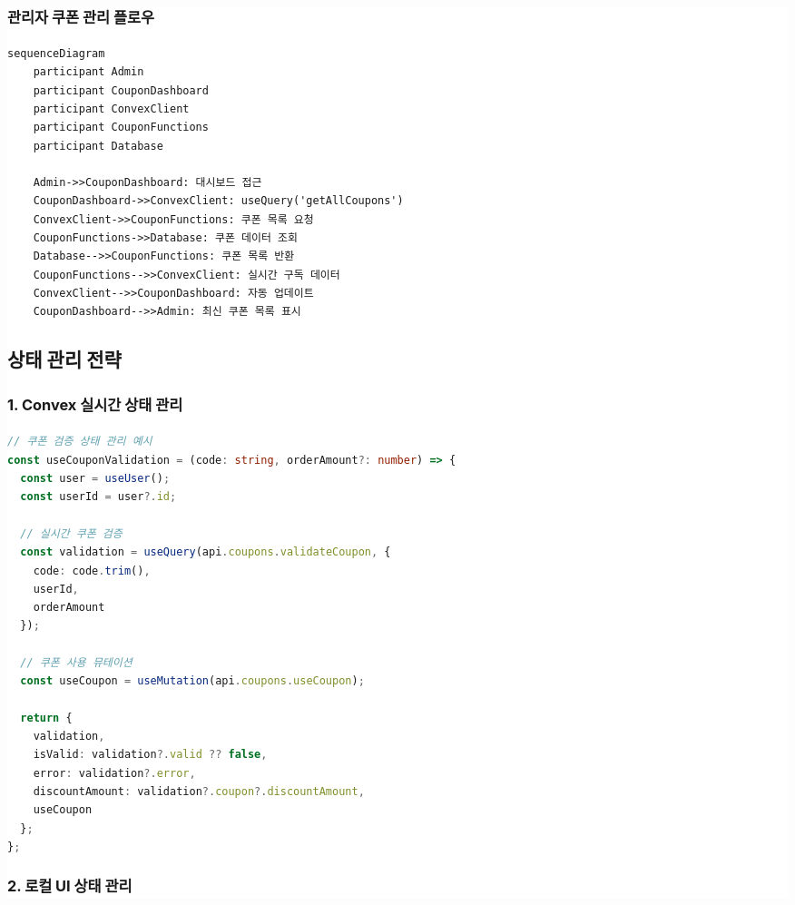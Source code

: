 ### 관리자 쿠폰 관리 플로우

```mermaid
sequenceDiagram
    participant Admin
    participant CouponDashboard
    participant ConvexClient
    participant CouponFunctions
    participant Database
    
    Admin->>CouponDashboard: 대시보드 접근
    CouponDashboard->>ConvexClient: useQuery('getAllCoupons')
    ConvexClient->>CouponFunctions: 쿠폰 목록 요청
    CouponFunctions->>Database: 쿠폰 데이터 조회
    Database-->>CouponFunctions: 쿠폰 목록 반환
    CouponFunctions-->>ConvexClient: 실시간 구독 데이터
    ConvexClient-->>CouponDashboard: 자동 업데이트
    CouponDashboard-->>Admin: 최신 쿠폰 목록 표시
```

## 상태 관리 전략

### 1. Convex 실시간 상태 관리

```typescript
// 쿠폰 검증 상태 관리 예시
const useCouponValidation = (code: string, orderAmount?: number) => {
  const user = useUser();
  const userId = user?.id;
  
  // 실시간 쿠폰 검증
  const validation = useQuery(api.coupons.validateCoupon, {
    code: code.trim(),
    userId,
    orderAmount
  });
  
  // 쿠폰 사용 뮤테이션
  const useCoupon = useMutation(api.coupons.useCoupon);
  
  return {
    validation,
    isValid: validation?.valid ?? false,
    error: validation?.error,
    discountAmount: validation?.coupon?.discountAmount,
    useCoupon
  };
};
```

### 2. 로컬 UI 상태 관리
